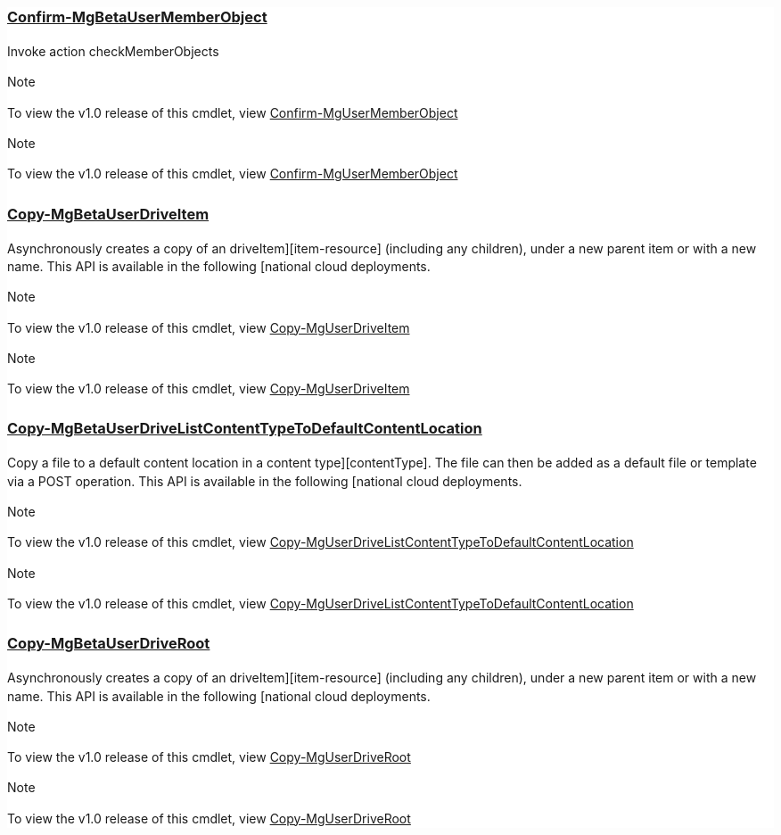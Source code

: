 ### [Confirm-MgBetaUserMemberObject](Confirm-MgBetaUserMemberObject.md)
Invoke action checkMemberObjects

> [!NOTE]
> To view the v1.0 release of this cmdlet, view [Confirm-MgUserMemberObject](/powershell/module/Microsoft.Graph.Users.Actions/Confirm-MgUserMemberObject?view=graph-powershell-1.0)

> [!NOTE]
> To view the v1.0 release of this cmdlet, view [Confirm-MgUserMemberObject](/powershell/module/Microsoft.Graph.Users.Actions/Confirm-MgUserMemberObject?view=graph-powershell-1.0)

### [Copy-MgBetaUserDriveItem](Copy-MgBetaUserDriveItem.md)
Asynchronously creates a copy of an driveItem][item-resource] (including any children), under a new parent item or with a new name.
This API is available in the following [national cloud deployments.

> [!NOTE]
> To view the v1.0 release of this cmdlet, view [Copy-MgUserDriveItem](/powershell/module/Microsoft.Graph.Users.Actions/Copy-MgUserDriveItem?view=graph-powershell-1.0)

> [!NOTE]
> To view the v1.0 release of this cmdlet, view [Copy-MgUserDriveItem](/powershell/module/Microsoft.Graph.Users.Actions/Copy-MgUserDriveItem?view=graph-powershell-1.0)

### [Copy-MgBetaUserDriveListContentTypeToDefaultContentLocation](Copy-MgBetaUserDriveListContentTypeToDefaultContentLocation.md)
Copy a file to a default content location in a content type][contentType].
The file can then be added as a default file or template via a POST operation.
This API is available in the following [national cloud deployments.

> [!NOTE]
> To view the v1.0 release of this cmdlet, view [Copy-MgUserDriveListContentTypeToDefaultContentLocation](/powershell/module/Microsoft.Graph.Users.Actions/Copy-MgUserDriveListContentTypeToDefaultContentLocation?view=graph-powershell-1.0)

> [!NOTE]
> To view the v1.0 release of this cmdlet, view [Copy-MgUserDriveListContentTypeToDefaultContentLocation](/powershell/module/Microsoft.Graph.Users.Actions/Copy-MgUserDriveListContentTypeToDefaultContentLocation?view=graph-powershell-1.0)

### [Copy-MgBetaUserDriveRoot](Copy-MgBetaUserDriveRoot.md)
Asynchronously creates a copy of an driveItem][item-resource] (including any children), under a new parent item or with a new name.
This API is available in the following [national cloud deployments.

> [!NOTE]
> To view the v1.0 release of this cmdlet, view [Copy-MgUserDriveRoot](/powershell/module/Microsoft.Graph.Users.Actions/Copy-MgUserDriveRoot?view=graph-powershell-1.0)

> [!NOTE]
> To view the v1.0 release of this cmdlet, view [Copy-MgUserDriveRoot](/powershell/module/Microsoft.Graph.Users.Actions/Copy-MgUserDriveRoot?view=graph-powershell-1.0)
